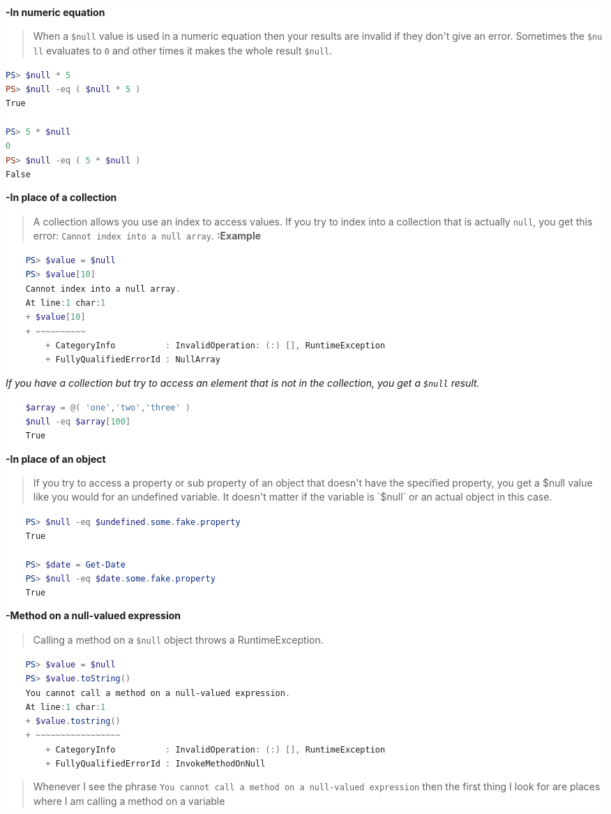 
**-In numeric equation**
>   When a `$null` value is used in a numeric equation then your results are invalid
    if they don't give an error.
    Sometimes the `$null` evaluates to `0` and other times it makes the whole result `$null`.
```ps1
PS> $null * 5
PS> $null -eq ( $null * 5 )
True

PS> 5 * $null
0
PS> $null -eq ( 5 * $null )
False
```

**-In place of a collection**
>   A collection allows you use an index to access values.
    If you try to index into a collection that is actually `null`,
    you get this error: `Cannot index into a null array`.
**:Example**
```ps1
    PS> $value = $null
    PS> $value[10]
    Cannot index into a null array.
    At line:1 char:1
    + $value[10]
    + ~~~~~~~~~~
        + CategoryInfo          : InvalidOperation: (:) [], RuntimeException
        + FullyQualifiedErrorId : NullArray
```
_If you have a collection but try to access an element that is not in the collection,
you get a `$null` result._
```ps1
    $array = @( 'one','two','three' )
    $null -eq $array[100]
    True
```

**-In place of an object**
>   If you try to access a property or sub property of an object that doesn't have the specified property,
    you get a $null value like you would for an undefined variable.
    It doesn't matter if the variable is `$null` or an actual object in this case.
```ps1
    PS> $null -eq $undefined.some.fake.property
    True

    PS> $date = Get-Date
    PS> $null -eq $date.some.fake.property
    True
```

**-Method on a null-valued expression**
>    Calling a method on a `$null` object throws a RuntimeException.
```ps1
    PS> $value = $null
    PS> $value.toString()
    You cannot call a method on a null-valued expression.
    At line:1 char:1
    + $value.tostring()
    + ~~~~~~~~~~~~~~~~~
        + CategoryInfo          : InvalidOperation: (:) [], RuntimeException
        + FullyQualifiedErrorId : InvokeMethodOnNull
```
>   Whenever I see the phrase `You cannot call a method on a null-valued expression`
    then the first thing I look for are places where I am calling a method on a variable